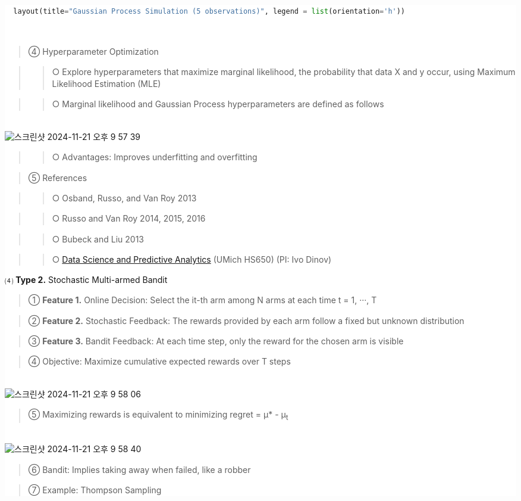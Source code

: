 ```python
  layout(title="Gaussian Process Simulation (5 observations)", legend = list(orientation='h'))
```

<br>

> ④ Hyperparameter Optimization

>> ○ Explore hyperparameters that maximize marginal likelihood, the probability that data X and y occur, using Maximum Likelihood Estimation (MLE)

>> ○ Marginal likelihood and Gaussian Process hyperparameters are defined as follows

<br>

<img width="602" alt="스크린샷 2024-11-21 오후 9 57 39" src="https://github.com/user-attachments/assets/88190619-192d-4b20-b939-78f055e87461">

<br>

>> ○ Advantages: Improves underfitting and overfitting

> ⑤ References

>> ○ Osband, Russo, and Van Roy 2013

>> ○ Russo and Van Roy 2014, 2015, 2016

>> ○ Bubeck and Liu 2013

>> ○ [Data Science and Predictive Analytics](https://socr.umich.edu/DSPA2/DSPA2_notes/13_FunctionOptimization.html) (UMich HS650) (PI: Ivo Dinov)

⑷ **Type 2.** Stochastic Multi-armed Bandit

> ① **Feature 1.** Online Decision: Select the it-th arm among N arms at each time t = 1, ···, T

> ② **Feature 2.** Stochastic Feedback: The rewards provided by each arm follow a fixed but unknown distribution

> ③ **Feature 3.** Bandit Feedback: At each time step, only the reward for the chosen arm is visible

> ④ Objective: Maximize cumulative expected rewards over T steps

<br>

<img width="295" alt="스크린샷 2024-11-21 오후 9 58 06" src="https://github.com/user-attachments/assets/a684d9f4-8b4b-4fa4-b891-15b64dabdf66">

<br>

> ⑤ Maximizing rewards is equivalent to minimizing regret = μ* - μ<sub>t</sub>

<br>

<img width="415" alt="스크린샷 2024-11-21 오후 9 58 40" src="https://github.com/user-attachments/assets/bb655e97-3a65-484e-8ba7-2eb4e1ba84bb">

<br>

> ⑥ Bandit: Implies taking away when failed, like a robber

> ⑦ Example: Thompson Sampling

